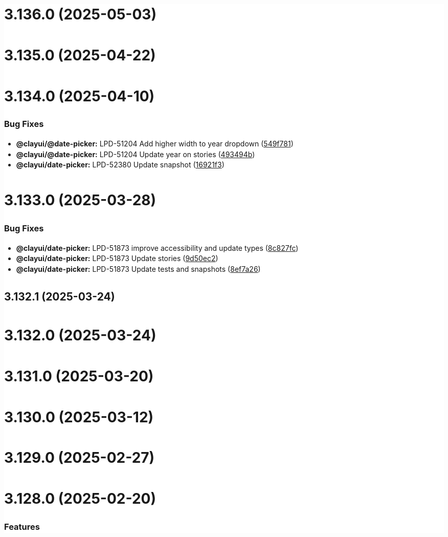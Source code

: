 # 3.136.0 (2025-05-03)

# 3.135.0 (2025-04-22)

# 3.134.0 (2025-04-10)

### Bug Fixes

-   **@clayui/@date-picker:** LPD-51204 Add higher width to year dropdown ([549f781](https://github.com/liferay/clay/commit/549f781bc694ac33cdef3001cab903707adda86f))
-   **@clayui/@date-picker:** LPD-51204 Update year on stories ([493494b](https://github.com/liferay/clay/commit/493494b749bbe3f51f5a681d0734cce82f27a375))
-   **@clayui/date-picker:** LPD-52380 Update snapshot ([16921f3](https://github.com/liferay/clay/commit/16921f3c9dce13c5a95aa656f2313e05f5869c9b))

# 3.133.0 (2025-03-28)

### Bug Fixes

-   **@clayui/date-picker:** LPD-51873 improve accessibility and update types ([8c827fc](https://github.com/liferay/clay/commit/8c827fc02f5b6590bec668c685729d692d1dd22f))
-   **@clayui/date-picker:** LPD-51873 Update stories ([9d50ec2](https://github.com/liferay/clay/commit/9d50ec2c593788dbd2c55fd4d9569b098597a395))
-   **@clayui/date-picker:** LPD-51873 Update tests and snapshots ([8ef7a26](https://github.com/liferay/clay/commit/8ef7a263b996bf8f456f22c8750c9dace9759653))

## 3.132.1 (2025-03-24)

# 3.132.0 (2025-03-24)

# 3.131.0 (2025-03-20)

# 3.130.0 (2025-03-12)

# 3.129.0 (2025-02-27)

# 3.128.0 (2025-02-20)

### Features

